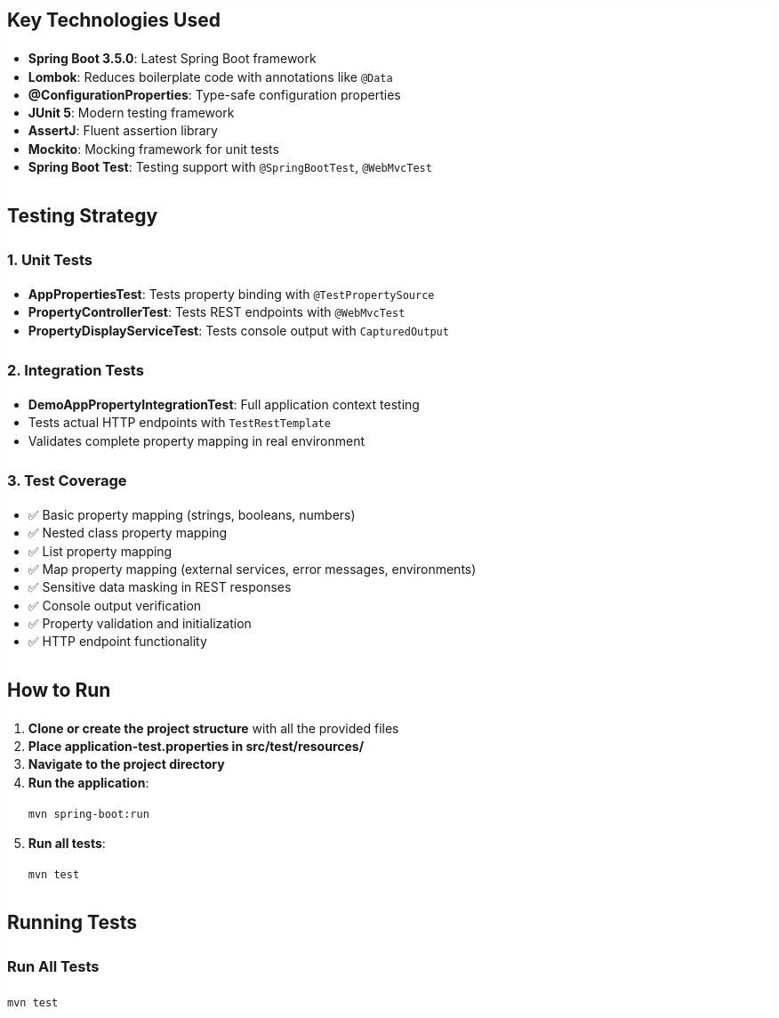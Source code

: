 ## Key Technologies Used

- **Spring Boot 3.5.0**: Latest Spring Boot framework
- **Lombok**: Reduces boilerplate code with annotations like `@Data`
- **@ConfigurationProperties**: Type-safe configuration properties
- **JUnit 5**: Modern testing framework
- **AssertJ**: Fluent assertion library
- **Mockito**: Mocking framework for unit tests
- **Spring Boot Test**: Testing support with `@SpringBootTest`, `@WebMvcTest`

## Testing Strategy

### 1. Unit Tests
- **AppPropertiesTest**: Tests property binding with `@TestPropertySource`
- **PropertyControllerTest**: Tests REST endpoints with `@WebMvcTest`
- **PropertyDisplayServiceTest**: Tests console output with `CapturedOutput`

### 2. Integration Tests
- **DemoAppPropertyIntegrationTest**: Full application context testing
- Tests actual HTTP endpoints with `TestRestTemplate`
- Validates complete property mapping in real environment

### 3. Test Coverage
- ✅ Basic property mapping (strings, booleans, numbers)
- ✅ Nested class property mapping
- ✅ List property mapping
- ✅ Map property mapping (external services, error messages, environments)
- ✅ Sensitive data masking in REST responses
- ✅ Console output verification
- ✅ Property validation and initialization
- ✅ HTTP endpoint functionality

## How to Run

1. **Clone or create the project structure** with all the provided files
2. **Place application-test.properties in src/test/resources/**
3. **Navigate to the project directory**
4. **Run the application**:
   ```bash
   mvn spring-boot:run
   ```
5. **Run all tests**:
   ```bash
   mvn test
   ```

## Running Tests

### Run All Tests
```bash
mvn test
```
